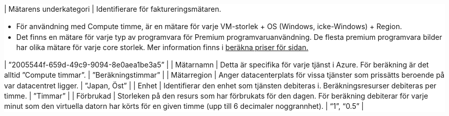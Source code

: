 | Mätarens underkategori | Identifierare för faktureringsmätaren. <ul><li>För användning med Compute timme, är en mätare för varje VM-storlek + OS (Windows, icke-Windows) + Region.</li><li>Det finns en mätare för varje typ av programvara för Premium programvaruanvändning. De flesta premium programvara bilder har olika mätare för varje core storlek. Mer information finns i [beräkna priser för sidan.](https://azure.microsoft.com/pricing/details/virtual-machines/)</li></ul>                                                                                                                                                                                                                                                                                                                                         | ”2005544f-659d-49c9-9094-8e0aea1be3a5”                                                                                                                                                                                                                                                                                                                           |
| Mätarnamn         | Detta är specifika för varje tjänst i Azure. För beräkning är det alltid ”Compute timmar”.                                                                                                                                                                                                                                                                                                                                                                                                                                                                                                                                                                                    | ”Beräkningstimmar”                                                                                                                                                                                                                                                                                                                                                  |
| Mätarregion       | Anger datacenterplats för vissa tjänster som prissätts beroende på var datacentret ligger.                                                                                                                                                                                                                                                                                                                                                                                                                                                                                                                                                                  |  ”Japan, Öst”                                                                                                                                                                                                                                                                                                                                                       |
| Enhet               | Identifierar den enhet som tjänsten debiteras i. Beräkningsresurser debiteras per timme.                                                                                                                                                                                                                                                                                                                                                                                                                                                                                                                                                                                    | ”Timmar”                                                                                                                                                                                                                                                                                                                                                          |
| Förbrukad           | Storleken på den resurs som har förbrukats för den dagen. För beräkning debiterar för varje minut som den virtuella datorn har körts för en given timme (upp till 6 decimaler noggrannhet).                                                                                                                                                                                                                                                                                                                                                                                                                                                                                                              |    “1”, “0.5”                                                                                                                                                                                                                                                                                                                                                    |